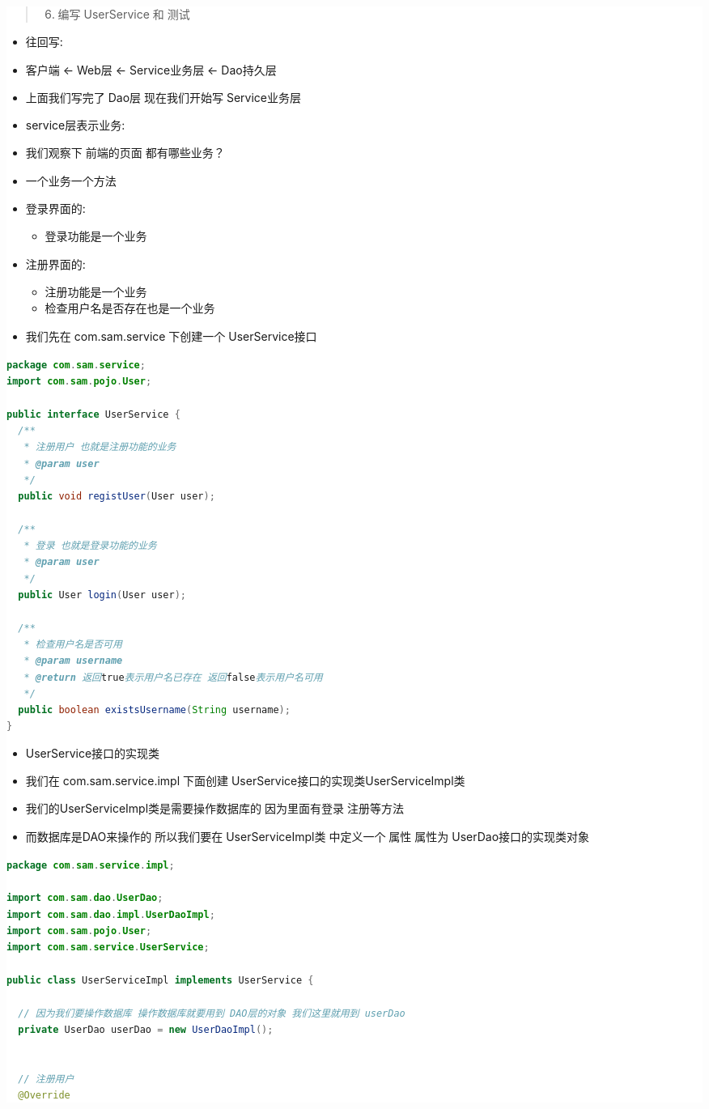 
> 6. 编写 UserService 和 测试
- 往回写:
- 客户端 <- Web层 <- Service业务层 <- Dao持久层
- 上面我们写完了 Dao层 现在我们开始写 Service业务层

- service层表示业务:
- 我们观察下 前端的页面 都有哪些业务？
- 一个业务一个方法

- 登录界面的: 
  - 登录功能是一个业务

- 注册界面的: 
  - 注册功能是一个业务
  - 检查用户名是否存在也是一个业务


- 我们先在 com.sam.service 下创建一个 UserService接口
```java
package com.sam.service;
import com.sam.pojo.User;

public interface UserService {
  /**
   * 注册用户 也就是注册功能的业务
   * @param user
   */
  public void registUser(User user);

  /**
   * 登录 也就是登录功能的业务
   * @param user
   */
  public User login(User user);

  /**
   * 检查用户名是否可用
   * @param username
   * @return 返回true表示用户名已存在 返回false表示用户名可用
   */
  public boolean existsUsername(String username);
}

```


- UserService接口的实现类
- 我们在 com.sam.service.impl 下面创建 UserService接口的实现类UserServiceImpl类

- 我们的UserServiceImpl类是需要操作数据库的 因为里面有登录 注册等方法

- 而数据库是DAO来操作的 所以我们要在 UserServiceImpl类 中定义一个 属性 属性为 UserDao接口的实现类对象
```java
package com.sam.service.impl;

import com.sam.dao.UserDao;
import com.sam.dao.impl.UserDaoImpl;
import com.sam.pojo.User;
import com.sam.service.UserService;

public class UserServiceImpl implements UserService {

  // 因为我们要操作数据库 操作数据库就要用到 DAO层的对象 我们这里就用到 userDao
  private UserDao userDao = new UserDaoImpl();


  // 注册用户
  @Override
```